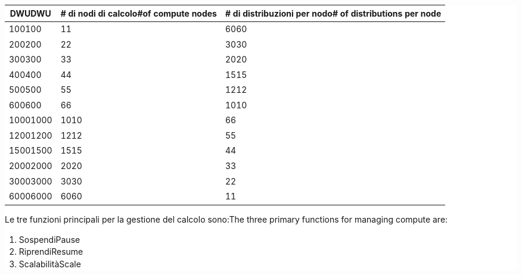 | <span data-ttu-id="2db43-125">DWU</span><span class="sxs-lookup"><span data-stu-id="2db43-125">DWU</span></span>  | <span data-ttu-id="2db43-126">\# di nodi di calcolo</span><span class="sxs-lookup"><span data-stu-id="2db43-126">\#of compute nodes</span></span> | <span data-ttu-id="2db43-127">\# di distribuzioni per nodo</span><span class="sxs-lookup"><span data-stu-id="2db43-127">\# of distributions per node</span></span> |
| ---- | ------------------ | ---------------------------- |
| <span data-ttu-id="2db43-128">100</span><span class="sxs-lookup"><span data-stu-id="2db43-128">100</span></span>  | <span data-ttu-id="2db43-129">1</span><span class="sxs-lookup"><span data-stu-id="2db43-129">1</span></span>                  | <span data-ttu-id="2db43-130">60</span><span class="sxs-lookup"><span data-stu-id="2db43-130">60</span></span>                           |
| <span data-ttu-id="2db43-131">200</span><span class="sxs-lookup"><span data-stu-id="2db43-131">200</span></span>  | <span data-ttu-id="2db43-132">2</span><span class="sxs-lookup"><span data-stu-id="2db43-132">2</span></span>                  | <span data-ttu-id="2db43-133">30</span><span class="sxs-lookup"><span data-stu-id="2db43-133">30</span></span>                           |
| <span data-ttu-id="2db43-134">300</span><span class="sxs-lookup"><span data-stu-id="2db43-134">300</span></span>  | <span data-ttu-id="2db43-135">3</span><span class="sxs-lookup"><span data-stu-id="2db43-135">3</span></span>                  | <span data-ttu-id="2db43-136">20</span><span class="sxs-lookup"><span data-stu-id="2db43-136">20</span></span>                           |
| <span data-ttu-id="2db43-137">400</span><span class="sxs-lookup"><span data-stu-id="2db43-137">400</span></span>  | <span data-ttu-id="2db43-138">4</span><span class="sxs-lookup"><span data-stu-id="2db43-138">4</span></span>                  | <span data-ttu-id="2db43-139">15</span><span class="sxs-lookup"><span data-stu-id="2db43-139">15</span></span>                           |
| <span data-ttu-id="2db43-140">500</span><span class="sxs-lookup"><span data-stu-id="2db43-140">500</span></span>  | <span data-ttu-id="2db43-141">5</span><span class="sxs-lookup"><span data-stu-id="2db43-141">5</span></span>                  | <span data-ttu-id="2db43-142">12</span><span class="sxs-lookup"><span data-stu-id="2db43-142">12</span></span>                           |
| <span data-ttu-id="2db43-143">600</span><span class="sxs-lookup"><span data-stu-id="2db43-143">600</span></span>  | <span data-ttu-id="2db43-144">6</span><span class="sxs-lookup"><span data-stu-id="2db43-144">6</span></span>                  | <span data-ttu-id="2db43-145">10</span><span class="sxs-lookup"><span data-stu-id="2db43-145">10</span></span>                           |
| <span data-ttu-id="2db43-146">1000</span><span class="sxs-lookup"><span data-stu-id="2db43-146">1000</span></span> | <span data-ttu-id="2db43-147">10</span><span class="sxs-lookup"><span data-stu-id="2db43-147">10</span></span>                 | <span data-ttu-id="2db43-148">6</span><span class="sxs-lookup"><span data-stu-id="2db43-148">6</span></span>                            |
| <span data-ttu-id="2db43-149">1200</span><span class="sxs-lookup"><span data-stu-id="2db43-149">1200</span></span> | <span data-ttu-id="2db43-150">12</span><span class="sxs-lookup"><span data-stu-id="2db43-150">12</span></span>                 | <span data-ttu-id="2db43-151">5</span><span class="sxs-lookup"><span data-stu-id="2db43-151">5</span></span>                            |
| <span data-ttu-id="2db43-152">1500</span><span class="sxs-lookup"><span data-stu-id="2db43-152">1500</span></span> | <span data-ttu-id="2db43-153">15</span><span class="sxs-lookup"><span data-stu-id="2db43-153">15</span></span>                 | <span data-ttu-id="2db43-154">4</span><span class="sxs-lookup"><span data-stu-id="2db43-154">4</span></span>                            |
| <span data-ttu-id="2db43-155">2000</span><span class="sxs-lookup"><span data-stu-id="2db43-155">2000</span></span> | <span data-ttu-id="2db43-156">20</span><span class="sxs-lookup"><span data-stu-id="2db43-156">20</span></span>                 | <span data-ttu-id="2db43-157">3</span><span class="sxs-lookup"><span data-stu-id="2db43-157">3</span></span>                            |
| <span data-ttu-id="2db43-158">3000</span><span class="sxs-lookup"><span data-stu-id="2db43-158">3000</span></span> | <span data-ttu-id="2db43-159">30</span><span class="sxs-lookup"><span data-stu-id="2db43-159">30</span></span>                 | <span data-ttu-id="2db43-160">2</span><span class="sxs-lookup"><span data-stu-id="2db43-160">2</span></span>                            |
| <span data-ttu-id="2db43-161">6000</span><span class="sxs-lookup"><span data-stu-id="2db43-161">6000</span></span> | <span data-ttu-id="2db43-162">60</span><span class="sxs-lookup"><span data-stu-id="2db43-162">60</span></span>                 | <span data-ttu-id="2db43-163">1</span><span class="sxs-lookup"><span data-stu-id="2db43-163">1</span></span>                            |

<span data-ttu-id="2db43-164">Le tre funzioni principali per la gestione del calcolo sono:</span><span class="sxs-lookup"><span data-stu-id="2db43-164">The three primary functions for managing compute are:</span></span>

1. <span data-ttu-id="2db43-165">Sospendi</span><span class="sxs-lookup"><span data-stu-id="2db43-165">Pause</span></span>
2. <span data-ttu-id="2db43-166">Riprendi</span><span class="sxs-lookup"><span data-stu-id="2db43-166">Resume</span></span>
3. <span data-ttu-id="2db43-167">Scalabilità</span><span class="sxs-lookup"><span data-stu-id="2db43-167">Scale</span></span>

